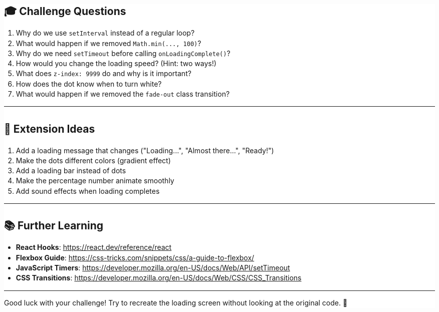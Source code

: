 
## 🎓 Challenge Questions

1. Why do we use `setInterval` instead of a regular loop?
2. What would happen if we removed `Math.min(..., 100)`?
3. Why do we need `setTimeout` before calling `onLoadingComplete()`?
4. How would you change the loading speed? (Hint: two ways!)
5. What does `z-index: 9999` do and why is it important?
6. How does the dot know when to turn white?
7. What would happen if we removed the `fade-out` class transition?

---

## 🚀 Extension Ideas

1. Add a loading message that changes ("Loading...", "Almost there...", "Ready!")
2. Make the dots different colors (gradient effect)
3. Add a loading bar instead of dots
4. Make the percentage number animate smoothly
5. Add sound effects when loading completes

---

## 📚 Further Learning

- **React Hooks**: https://react.dev/reference/react
- **Flexbox Guide**: https://css-tricks.com/snippets/css/a-guide-to-flexbox/
- **JavaScript Timers**: https://developer.mozilla.org/en-US/docs/Web/API/setTimeout
- **CSS Transitions**: https://developer.mozilla.org/en-US/docs/Web/CSS/CSS_Transitions

---

Good luck with your challenge! Try to recreate the loading screen without looking at the original code. 💪
